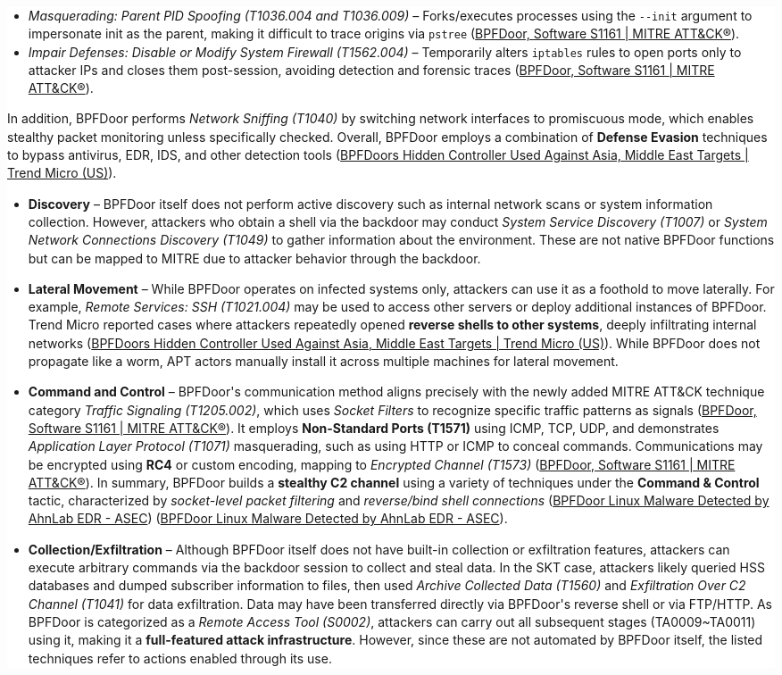   - *Masquerading: Parent PID Spoofing (T1036.004 and T1036.009)* – Forks/executes processes using the `--init` argument to impersonate init as the parent, making it difficult to trace origins via `pstree` ([BPFDoor, Software S1161 | MITRE ATT&CK®](https://attack.mitre.org/software/S1161/#:~:text=Enterprise%20%20T1036%20%20,Masquerading%20%3A%20%2055)).
  - *Impair Defenses: Disable or Modify System Firewall (T1562.004)* – Temporarily alters `iptables` rules to open ports only to attacker IPs and closes them post-session, avoiding detection and forensic traces ([BPFDoor, Software S1161 | MITRE ATT&CK®](https://attack.mitre.org/software/S1161/#:~:text=,Disable%20or%20Modify%20System%20Firewall)).

  In addition, BPFDoor performs *Network Sniffing (T1040)* by switching network interfaces to promiscuous mode, which enables stealthy packet monitoring unless specifically checked. Overall, BPFDoor employs a combination of **Defense Evasion** techniques to bypass antivirus, EDR, IDS, and other detection tools ([BPFDoors Hidden Controller Used Against Asia, Middle East Targets | Trend Micro (US)](https://www.trendmicro.com/en_us/research/25/d/bpfdoor-hidden-controller.html#:~:text=Introduction)).

- **Discovery** – BPFDoor itself does not perform active discovery such as internal network scans or system information collection. However, attackers who obtain a shell via the backdoor may conduct *System Service Discovery (T1007)* or *System Network Connections Discovery (T1049)* to gather information about the environment. These are not native BPFDoor functions but can be mapped to MITRE due to attacker behavior through the backdoor.

- **Lateral Movement** – While BPFDoor operates on infected systems only, attackers can use it as a foothold to move laterally. For example, *Remote Services: SSH (T1021.004)* may be used to access other servers or deploy additional instances of BPFDoor. Trend Micro reported cases where attackers repeatedly opened **reverse shells to other systems**, deeply infiltrating internal networks ([BPFDoors Hidden Controller Used Against Asia, Middle East Targets | Trend Micro (US)](https://www.trendmicro.com/en_us/research/25/d/bpfdoor-hidden-controller.html#:~:text=Micro%20tracks%20as%20Earth%20Bluecrow,Intrusion%20Prevention%20and%20Deep%20Discovery)). While BPFDoor does not propagate like a worm, APT actors manually install it across multiple machines for lateral movement.

- **Command and Control** – BPFDoor's communication method aligns precisely with the newly added MITRE ATT&CK technique category *Traffic Signaling (T1205.002)*, which uses *Socket Filters* to recognize specific traffic patterns as signals ([BPFDoor, Software S1161 | MITRE ATT&CK®](https://attack.mitre.org/software/S1161/#:~:text=BPFDoor%20%20uses%20BPF%20bytecode,2)). It employs **Non-Standard Ports (T1571)** using ICMP, TCP, UDP, and demonstrates *Application Layer Protocol (T1071)* masquerading, such as using HTTP or ICMP to conceal commands. Communications may be encrypted using **RC4** or custom encoding, mapping to *Encrypted Channel (T1573)* ([BPFDoor, Software S1161 | MITRE ATT&CK®](https://attack.mitre.org/software/S1161/#:~:text=Enterprise%20%20T1027%20%20,57)). In summary, BPFDoor builds a **stealthy C2 channel** using a variety of techniques under the **Command & Control** tactic, characterized by *socket-level packet filtering* and *reverse/bind shell connections* ([BPFDoor Linux Malware Detected by AhnLab EDR - ASEC](https://asec.ahnlab.com/en/83925/#:~:text=Once%20this%20process%20is%20complete%2C,infection%20status%20from%20this%20information)) ([BPFDoor Linux Malware Detected by AhnLab EDR - ASEC](https://asec.ahnlab.com/en/83925/#:~:text=Command%20Password%20Feature%200%20pass,shell%202%20N%2FA%20%E2%80%9C1%E2%80%9D%20response)).

- **Collection/Exfiltration** – Although BPFDoor itself does not have built-in collection or exfiltration features, attackers can execute arbitrary commands via the backdoor session to collect and steal data. In the SKT case, attackers likely queried HSS databases and dumped subscriber information to files, then used *Archive Collected Data (T1560)* and *Exfiltration Over C2 Channel (T1041)* for data exfiltration. Data may have been transferred directly via BPFDoor's reverse shell or via FTP/HTTP. As BPFDoor is categorized as a *Remote Access Tool (S0002)*, attackers can carry out all subsequent stages (TA0009~TA0011) using it, making it a **full-featured attack infrastructure**. However, since these are not automated by BPFDoor itself, the listed techniques refer to actions enabled through its use.
